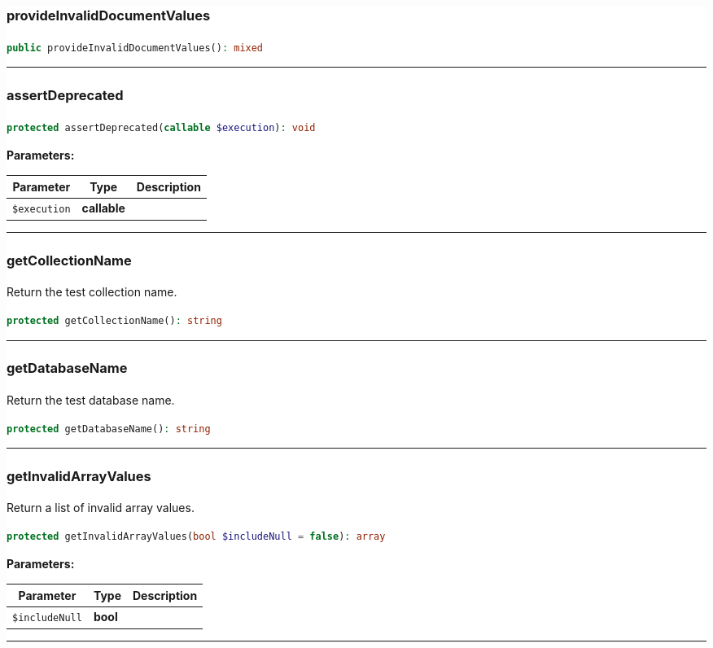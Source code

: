 ### provideInvalidDocumentValues

```php
public provideInvalidDocumentValues(): mixed
```

***

### assertDeprecated

```php
protected assertDeprecated(callable $execution): void
```

**Parameters:**

| Parameter | Type | Description |
|-----------|------|-------------|
| `$execution` | **callable** |  |

***

### getCollectionName

Return the test collection name.

```php
protected getCollectionName(): string
```

***

### getDatabaseName

Return the test database name.

```php
protected getDatabaseName(): string
```

***

### getInvalidArrayValues

Return a list of invalid array values.

```php
protected getInvalidArrayValues(bool $includeNull = false): array
```

**Parameters:**

| Parameter | Type | Description |
|-----------|------|-------------|
| `$includeNull` | **bool** |  |

***
